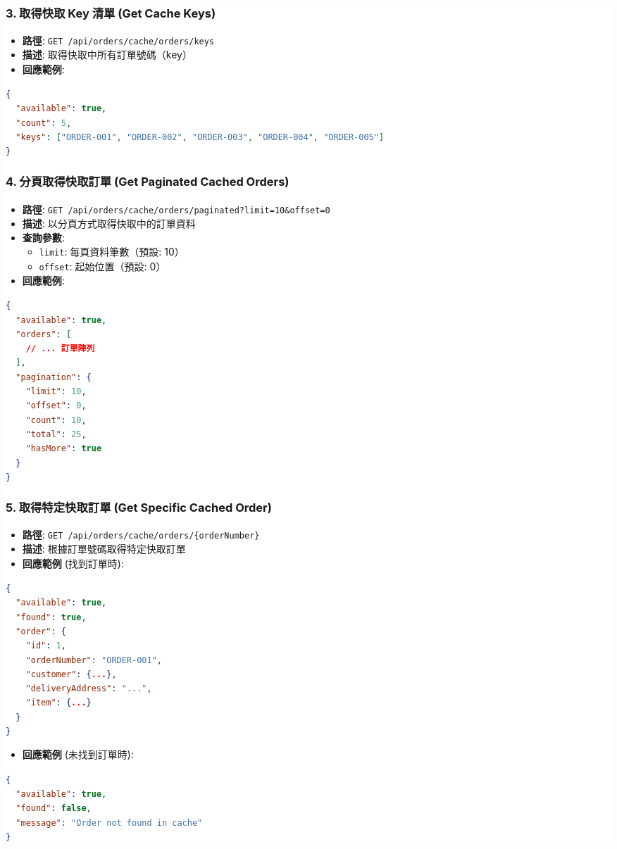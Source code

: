 ```json
```

### 3. 取得快取 Key 清單 (Get Cache Keys)
- **路徑**: `GET /api/orders/cache/orders/keys`
- **描述**: 取得快取中所有訂單號碼（key）
- **回應範例**:
```json
{
  "available": true,
  "count": 5,
  "keys": ["ORDER-001", "ORDER-002", "ORDER-003", "ORDER-004", "ORDER-005"]
}
```

### 4. 分頁取得快取訂單 (Get Paginated Cached Orders)
- **路徑**: `GET /api/orders/cache/orders/paginated?limit=10&offset=0`
- **描述**: 以分頁方式取得快取中的訂單資料
- **查詢參數**:
  - `limit`: 每頁資料筆數（預設: 10）
  - `offset`: 起始位置（預設: 0）
- **回應範例**:
```json
{
  "available": true,
  "orders": [
    // ... 訂單陣列
  ],
  "pagination": {
    "limit": 10,
    "offset": 0,
    "count": 10,
    "total": 25,
    "hasMore": true
  }
}
```

### 5. 取得特定快取訂單 (Get Specific Cached Order)
- **路徑**: `GET /api/orders/cache/orders/{orderNumber}`
- **描述**: 根據訂單號碼取得特定快取訂單
- **回應範例** (找到訂單時):
```json
{
  "available": true,
  "found": true,
  "order": {
    "id": 1,
    "orderNumber": "ORDER-001",
    "customer": {...},
    "deliveryAddress": "...",
    "item": {...}
  }
}
```
- **回應範例** (未找到訂單時):
```json
{
  "available": true,
  "found": false,
  "message": "Order not found in cache"
}
```
